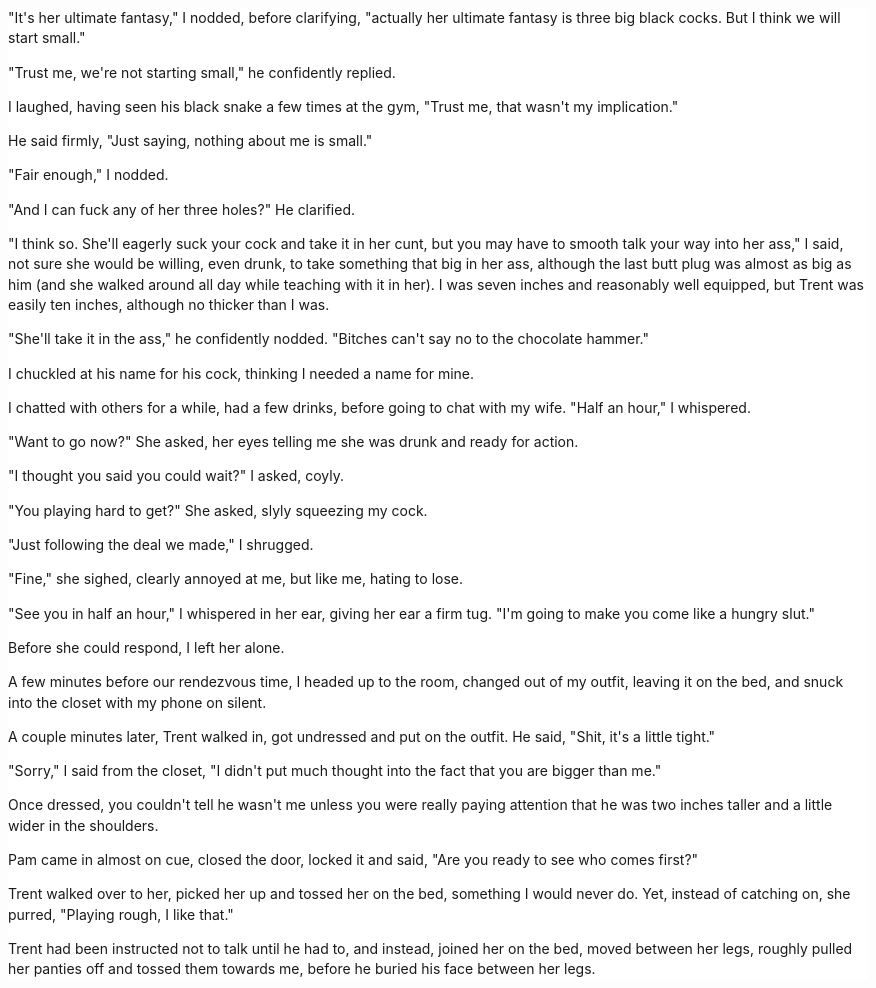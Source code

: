  "It's her ultimate fantasy," I nodded, before clarifying, "actually her ultimate fantasy is three big black cocks. But I think we will start small." 

 "Trust me, we're not starting small," he confidently replied. 

 I laughed, having seen his black snake a few times at the gym, "Trust me, that wasn't my implication." 

 He said firmly, "Just saying, nothing about me is small." 

 "Fair enough," I nodded. 

 "And I can fuck any of her three holes?" He clarified. 

 "I think so. She'll eagerly suck your cock and take it in her cunt, but you may have to smooth talk your way into her ass," I said, not sure she would be willing, even drunk, to take something that big in her ass, although the last butt plug was almost as big as him (and she walked around all day while teaching with it in her). I was seven inches and reasonably well equipped, but Trent was easily ten inches, although no thicker than I was. 

 "She'll take it in the ass," he confidently nodded. "Bitches can't say no to the chocolate hammer." 

 I chuckled at his name for his cock, thinking I needed a name for mine. 

 I chatted with others for a while, had a few drinks, before going to chat with my wife. "Half an hour," I whispered. 

 "Want to go now?" She asked, her eyes telling me she was drunk and ready for action. 

 "I thought you said you could wait?" I asked, coyly. 

 "You playing hard to get?" She asked, slyly squeezing my cock. 

 "Just following the deal we made," I shrugged. 

 "Fine," she sighed, clearly annoyed at me, but like me, hating to lose. 

 "See you in half an hour," I whispered in her ear, giving her ear a firm tug. "I'm going to make you come like a hungry slut." 

 Before she could respond, I left her alone. 

 A few minutes before our rendezvous time, I headed up to the room, changed out of my outfit, leaving it on the bed, and snuck into the closet with my phone on silent. 

 A couple minutes later, Trent walked in, got undressed and put on the outfit. He said, "Shit, it's a little tight." 

 "Sorry," I said from the closet, "I didn't put much thought into the fact that you are bigger than me." 

 Once dressed, you couldn't tell he wasn't me unless you were really paying attention that he was two inches taller and a little wider in the shoulders. 

 Pam came in almost on cue, closed the door, locked it and said, "Are you ready to see who comes first?" 

 Trent walked over to her, picked her up and tossed her on the bed, something I would never do. Yet, instead of catching on, she purred, "Playing rough, I like that." 

 Trent had been instructed not to talk until he had to, and instead, joined her on the bed, moved between her legs, roughly pulled her panties off and tossed them towards me, before he buried his face between her legs. 
